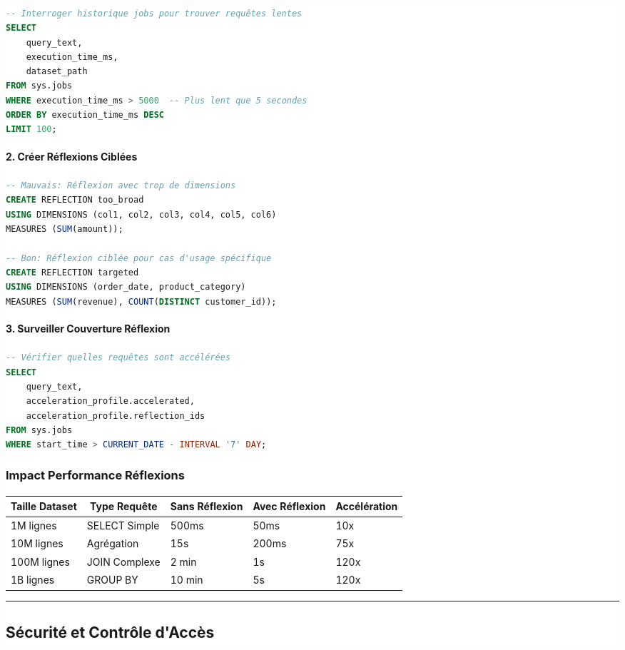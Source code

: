 ```sql
-- Interroger historique jobs pour trouver requêtes lentes
SELECT 
    query_text,
    execution_time_ms,
    dataset_path
FROM sys.jobs
WHERE execution_time_ms > 5000  -- Plus lent que 5 secondes
ORDER BY execution_time_ms DESC
LIMIT 100;
```

#### 2. Créer Réflexions Ciblées

```sql
-- Mauvais: Réflexion avec trop de dimensions
CREATE REFLECTION too_broad
USING DIMENSIONS (col1, col2, col3, col4, col5, col6)
MEASURES (SUM(amount));

-- Bon: Réflexion ciblée pour cas d'usage spécifique
CREATE REFLECTION targeted
USING DIMENSIONS (order_date, product_category)
MEASURES (SUM(revenue), COUNT(DISTINCT customer_id));
```

#### 3. Surveiller Couverture Réflexion

```sql
-- Vérifier quelles requêtes sont accélérées
SELECT 
    query_text,
    acceleration_profile.accelerated,
    acceleration_profile.reflection_ids
FROM sys.jobs
WHERE start_time > CURRENT_DATE - INTERVAL '7' DAY;
```

### Impact Performance Réflexions

| Taille Dataset | Type Requête | Sans Réflexion | Avec Réflexion | Accélération |
|----------------|--------------|----------------|----------------|--------------|
| 1M lignes | SELECT Simple | 500ms | 50ms | 10x |
| 10M lignes | Agrégation | 15s | 200ms | 75x |
| 100M lignes | JOIN Complexe | 2 min | 1s | 120x |
| 1B lignes | GROUP BY | 10 min | 5s | 120x |

---

## Sécurité et Contrôle d'Accès
